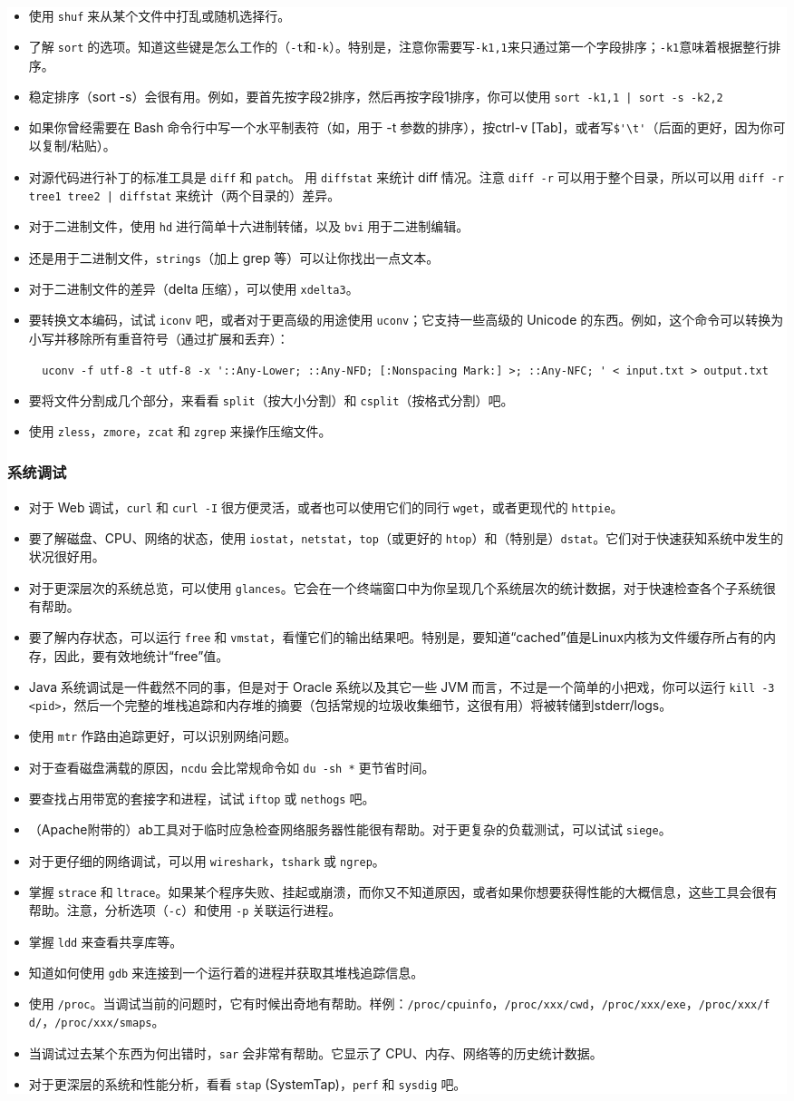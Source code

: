 * 使用 `shuf` 来从某个文件中打乱或随机选择行。

* 了解 `sort` 的选项。知道这些键是怎么工作的（`-t`和`-k`）。特别是，注意你需要写`-k1,1`来只通过第一个字段排序；`-k1`意味着根据整行排序。

* 稳定排序（sort -s）会很有用。例如，要首先按字段2排序，然后再按字段1排序，你可以使用 `sort -k1,1 | sort -s -k2,2`

* 如果你曾经需要在 Bash 命令行中写一个水平制表符（如，用于 -t 参数的排序），按ctrl-v [Tab]，或者写`$'\t'`（后面的更好，因为你可以复制/粘贴）。

* 对源代码进行补丁的标准工具是 `diff` 和 `patch`。 用 `diffstat` 来统计 diff 情况。注意 `diff -r` 可以用于整个目录，所以可以用 `diff -r tree1 tree2 | diffstat` 来统计（两个目录的）差异。

* 对于二进制文件，使用 `hd` 进行简单十六进制转储，以及 `bvi` 用于二进制编辑。

* 还是用于二进制文件，`strings`（加上 grep 等）可以让你找出一点文本。

* 对于二进制文件的差异（delta 压缩），可以使用 `xdelta3`。

* 要转换文本编码，试试 `iconv` 吧，或者对于更高级的用途使用 `uconv`；它支持一些高级的 Unicode 的东西。例如，这个命令可以转换为小写并移除所有重音符号（通过扩展和丢弃）：

        uconv -f utf-8 -t utf-8 -x '::Any-Lower; ::Any-NFD; [:Nonspacing Mark:] >; ::Any-NFC; ' < input.txt > output.txt

* 要将文件分割成几个部分，来看看 `split`（按大小分割）和 `csplit`（按格式分割）吧。

* 使用 `zless`，`zmore`，`zcat` 和 `zgrep` 来操作压缩文件。

### 系统调试

* 对于 Web 调试，`curl` 和 `curl -I` 很方便灵活，或者也可以使用它们的同行 `wget`，或者更现代的 `httpie`。

* 要了解磁盘、CPU、网络的状态，使用 `iostat`，`netstat`，`top`（或更好的 `htop`）和（特别是）`dstat`。它们对于快速获知系统中发生的状况很好用。

* 对于更深层次的系统总览，可以使用 `glances`。它会在一个终端窗口中为你呈现几个系统层次的统计数据，对于快速检查各个子系统很有帮助。

* 要了解内存状态，可以运行 `free` 和 `vmstat`，看懂它们的输出结果吧。特别是，要知道“cached”值是Linux内核为文件缓存所占有的内存，因此，要有效地统计“free”值。

* Java 系统调试是一件截然不同的事，但是对于 Oracle 系统以及其它一些 JVM 而言，不过是一个简单的小把戏，你可以运行 `kill -3 <pid>`，然后一个完整的堆栈追踪和内存堆的摘要（包括常规的垃圾收集细节，这很有用）将被转储到stderr/logs。

* 使用 `mtr` 作路由追踪更好，可以识别网络问题。

* 对于查看磁盘满载的原因，`ncdu` 会比常规命令如 `du -sh *` 更节省时间。

* 要查找占用带宽的套接字和进程，试试 `iftop` 或 `nethogs` 吧。

* （Apache附带的）ab工具对于临时应急检查网络服务器性能很有帮助。对于更复杂的负载测试，可以试试 `siege`。

* 对于更仔细的网络调试，可以用 `wireshark`，`tshark` 或 `ngrep`。

* 掌握 `strace` 和 `ltrace`。如果某个程序失败、挂起或崩溃，而你又不知道原因，或者如果你想要获得性能的大概信息，这些工具会很有帮助。注意，分析选项（`-c`）和使用 `-p` 关联运行进程。

* 掌握 `ldd` 来查看共享库等。

* 知道如何使用 `gdb` 来连接到一个运行着的进程并获取其堆栈追踪信息。

* 使用 `/proc`。当调试当前的问题时，它有时候出奇地有帮助。样例：`/proc/cpuinfo`，`/proc/xxx/cwd`，`/proc/xxx/exe`，`/proc/xxx/fd/`，`/proc/xxx/smaps`。

* 当调试过去某个东西为何出错时，`sar` 会非常有帮助。它显示了 CPU、内存、网络等的历史统计数据。

* 对于更深层的系统和性能分析，看看 `stap` (SystemTap)，`perf` 和 `sysdig` 吧。
